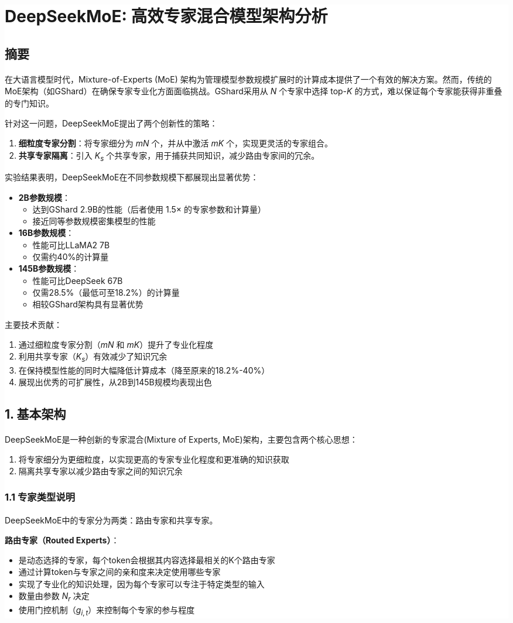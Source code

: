 # DeepSeekMoE: 高效专家混合模型架构分析

<head>
  <script src="https://cdn.mathjax.org/mathjax/latest/MathJax.js?config=TeX-AMS-MML_HTMLorMML" type="text/javascript"></script>
  <script type="text/x-mathjax-config">
    MathJax.Hub.Config({
      TeX: { equationNumbers: { autoNumber: "AMS" } }
    });
  </script>
</head>

## 摘要

在大语言模型时代，Mixture-of-Experts (MoE) 架构为管理模型参数规模扩展时的计算成本提供了一个有效的解决方案。然而，传统的MoE架构（如GShard）在确保专家专业化方面面临挑战。GShard采用从 $N$ 个专家中选择 top-$K$ 的方式，难以保证每个专家能获得非重叠的专门知识。

针对这一问题，DeepSeekMoE提出了两个创新性的策略：
1. **细粒度专家分割**：将专家细分为 $mN$ 个，并从中激活 $mK$ 个，实现更灵活的专家组合。
2. **共享专家隔离**：引入 $K_s$ 个共享专家，用于捕获共同知识，减少路由专家间的冗余。

实验结果表明，DeepSeekMoE在不同参数规模下都展现出显著优势：
- **2B参数规模**：
  - 达到GShard 2.9B的性能（后者使用 $1.5\times$ 的专家参数和计算量）
  - 接近同等参数规模密集模型的性能
- **16B参数规模**：
  - 性能可比LLaMA2 7B
  - 仅需约40%的计算量
- **145B参数规模**：
  - 性能可比DeepSeek 67B
  - 仅需28.5%（最低可至18.2%）的计算量
  - 相较GShard架构具有显著优势

主要技术贡献：
1. 通过细粒度专家分割（$mN$ 和 $mK$）提升了专业化程度
2. 利用共享专家（$K_s$）有效减少了知识冗余
3. 在保持模型性能的同时大幅降低计算成本（降至原来的18.2%-40%）
4. 展现出优秀的可扩展性，从2B到145B规模均表现出色

## 1. 基本架构

DeepSeekMoE是一种创新的专家混合(Mixture of Experts, MoE)架构，主要包含两个核心思想：
1. 将专家细分为更细粒度，以实现更高的专家专业化程度和更准确的知识获取
2. 隔离共享专家以减少路由专家之间的知识冗余

### 1.1 专家类型说明

DeepSeekMoE中的专家分为两类：路由专家和共享专家。

**路由专家（Routed Experts）**：
- 是动态选择的专家，每个token会根据其内容选择最相关的K个路由专家
- 通过计算token与专家之间的亲和度来决定使用哪些专家
- 实现了专业化的知识处理，因为每个专家可以专注于特定类型的输入
- 数量由参数 $N_r$ 决定
- 使用门控机制（$g_{i,t}$）来控制每个专家的参与程度
